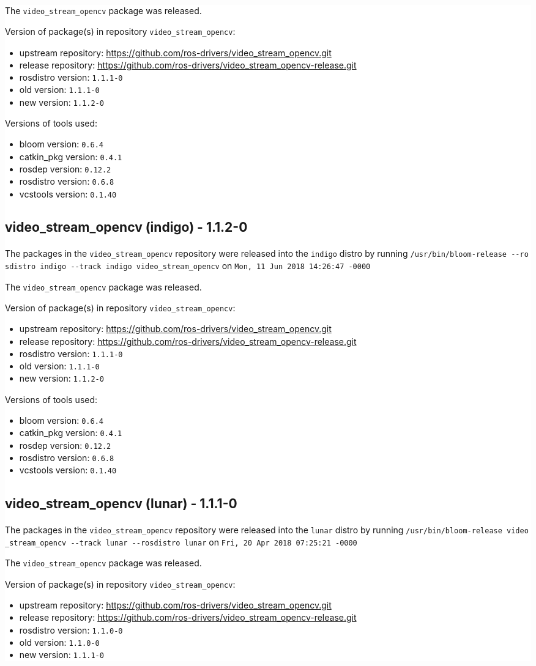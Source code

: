 The `video_stream_opencv` package was released.

Version of package(s) in repository `video_stream_opencv`:

- upstream repository: https://github.com/ros-drivers/video_stream_opencv.git
- release repository: https://github.com/ros-drivers/video_stream_opencv-release.git
- rosdistro version: `1.1.1-0`
- old version: `1.1.1-0`
- new version: `1.1.2-0`

Versions of tools used:

- bloom version: `0.6.4`
- catkin_pkg version: `0.4.1`
- rosdep version: `0.12.2`
- rosdistro version: `0.6.8`
- vcstools version: `0.1.40`


## video_stream_opencv (indigo) - 1.1.2-0

The packages in the `video_stream_opencv` repository were released into the `indigo` distro by running `/usr/bin/bloom-release --rosdistro indigo --track indigo video_stream_opencv` on `Mon, 11 Jun 2018 14:26:47 -0000`

The `video_stream_opencv` package was released.

Version of package(s) in repository `video_stream_opencv`:

- upstream repository: https://github.com/ros-drivers/video_stream_opencv.git
- release repository: https://github.com/ros-drivers/video_stream_opencv-release.git
- rosdistro version: `1.1.1-0`
- old version: `1.1.1-0`
- new version: `1.1.2-0`

Versions of tools used:

- bloom version: `0.6.4`
- catkin_pkg version: `0.4.1`
- rosdep version: `0.12.2`
- rosdistro version: `0.6.8`
- vcstools version: `0.1.40`


## video_stream_opencv (lunar) - 1.1.1-0

The packages in the `video_stream_opencv` repository were released into the `lunar` distro by running `/usr/bin/bloom-release video_stream_opencv --track lunar --rosdistro lunar` on `Fri, 20 Apr 2018 07:25:21 -0000`

The `video_stream_opencv` package was released.

Version of package(s) in repository `video_stream_opencv`:

- upstream repository: https://github.com/ros-drivers/video_stream_opencv.git
- release repository: https://github.com/ros-drivers/video_stream_opencv-release.git
- rosdistro version: `1.1.0-0`
- old version: `1.1.0-0`
- new version: `1.1.1-0`
